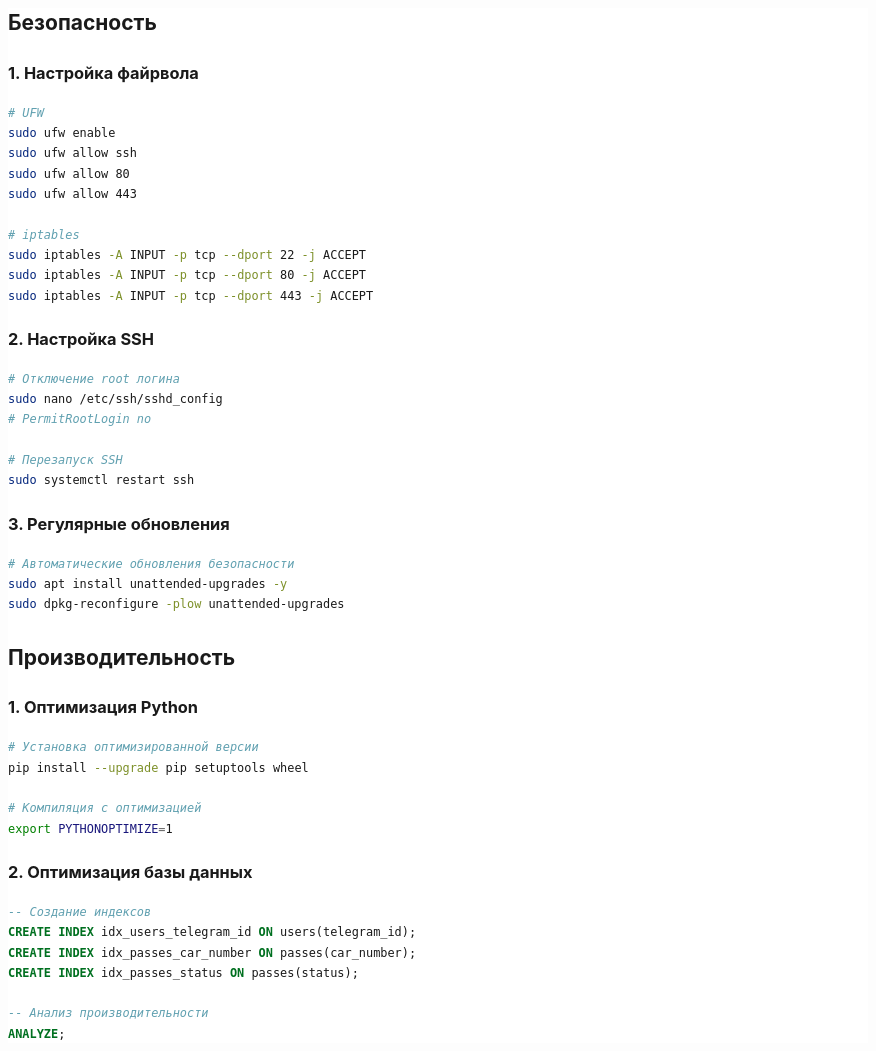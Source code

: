 ## Безопасность

### 1. Настройка файрвола

```bash
# UFW
sudo ufw enable
sudo ufw allow ssh
sudo ufw allow 80
sudo ufw allow 443

# iptables
sudo iptables -A INPUT -p tcp --dport 22 -j ACCEPT
sudo iptables -A INPUT -p tcp --dport 80 -j ACCEPT
sudo iptables -A INPUT -p tcp --dport 443 -j ACCEPT
```

### 2. Настройка SSH

```bash
# Отключение root логина
sudo nano /etc/ssh/sshd_config
# PermitRootLogin no

# Перезапуск SSH
sudo systemctl restart ssh
```

### 3. Регулярные обновления

```bash
# Автоматические обновления безопасности
sudo apt install unattended-upgrades -y
sudo dpkg-reconfigure -plow unattended-upgrades
```

## Производительность

### 1. Оптимизация Python

```bash
# Установка оптимизированной версии
pip install --upgrade pip setuptools wheel

# Компиляция с оптимизацией
export PYTHONOPTIMIZE=1
```

### 2. Оптимизация базы данных

```sql
-- Создание индексов
CREATE INDEX idx_users_telegram_id ON users(telegram_id);
CREATE INDEX idx_passes_car_number ON passes(car_number);
CREATE INDEX idx_passes_status ON passes(status);

-- Анализ производительности
ANALYZE;
```
